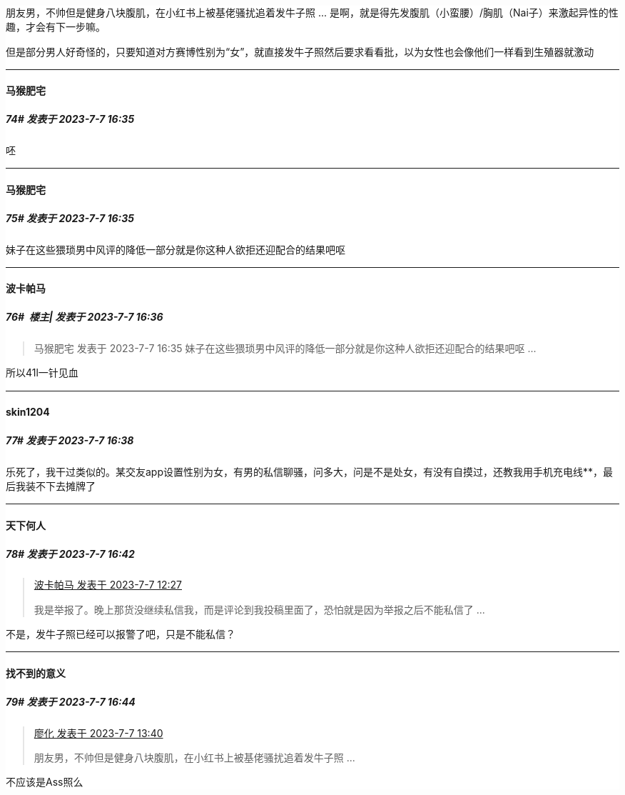 朋友男，不帅但是健身八块腹肌，在小红书上被基佬骚扰追着发牛子照 ...</blockquote>
是啊，就是得先发腹肌（小蛮腰）/胸肌（Nai子）来激起异性的性趣，才会有下一步嘛。

但是部分男人好奇怪的，只要知道对方赛博性别为“女”，就直接发牛子照然后要求看看批，以为女性也会像他们一样看到生殖器就激动


*****

####  马猴肥宅  
##### 74#       发表于 2023-7-7 16:35

呸

*****

####  马猴肥宅  
##### 75#       发表于 2023-7-7 16:35

妹子在这些猥琐男中风评的降低一部分就是你这种人欲拒还迎配合的结果吧呕

*****

####  波卡帕马  
##### 76#         楼主| 发表于 2023-7-7 16:36

<blockquote>马猴肥宅 发表于 2023-7-7 16:35
妹子在这些猥琐男中风评的降低一部分就是你这种人欲拒还迎配合的结果吧呕 ...</blockquote>
所以41l一针见血

*****

####  skin1204  
##### 77#       发表于 2023-7-7 16:38

乐死了，我干过类似的。某交友app设置性别为女，有男的私信聊骚，问多大，问是不是处女，有没有自摸过，还教我用手机充电线**，最后我装不下去摊牌了

*****

####  天下何人  
##### 78#       发表于 2023-7-7 16:42

<blockquote><a href="httphttps://bbs.saraba1st.com/2b/forum.php?mod=redirect&amp;goto=findpost&amp;pid=61584079&amp;ptid=2143398" target="_blank">波卡帕马 发表于 2023-7-7 12:27</a>

我是举报了。晚上那货没继续私信我，而是评论到我投稿里面了，恐怕就是因为举报之后不能私信了 ...</blockquote>
不是，发牛子照已经可以报警了吧，只是不能私信？

*****

####  找不到的意义  
##### 79#       发表于 2023-7-7 16:44

<blockquote><a href="httphttps://bbs.saraba1st.com/2b/forum.php?mod=redirect&amp;goto=findpost&amp;pid=61584923&amp;ptid=2143398" target="_blank">廖化 发表于 2023-7-7 13:40</a>

朋友男，不帅但是健身八块腹肌，在小红书上被基佬骚扰追着发牛子照 ...</blockquote>
不应该是Ass照么
